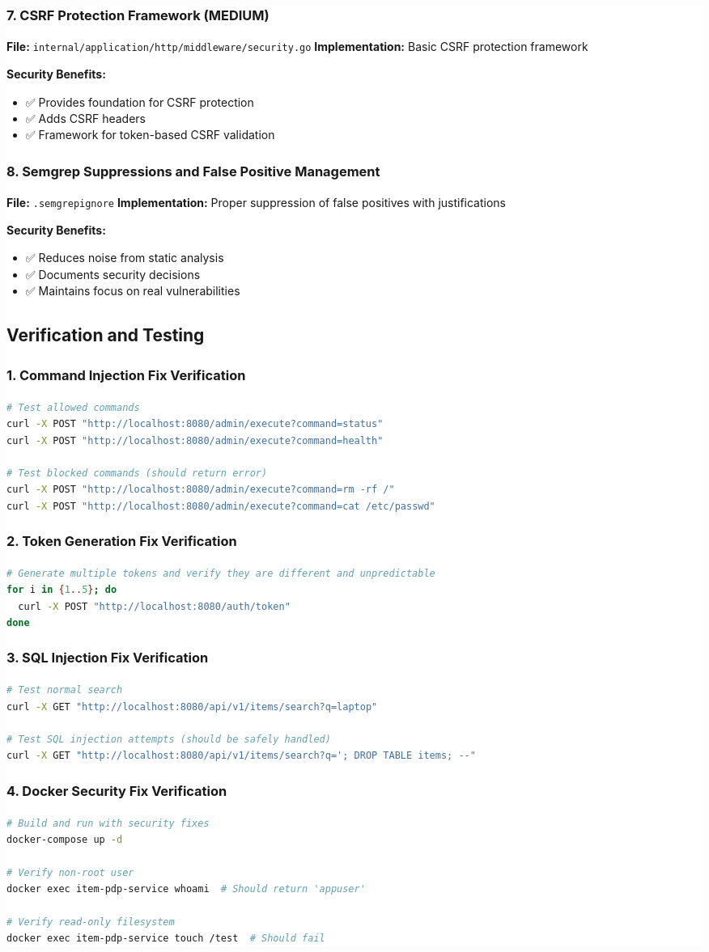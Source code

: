 ### 7. CSRF Protection Framework (MEDIUM)
**File:** `internal/application/http/middleware/security.go`
**Implementation:** Basic CSRF protection framework

**Security Benefits:**
- ✅ Provides foundation for CSRF protection
- ✅ Adds CSRF headers
- ✅ Framework for token-based CSRF validation

### 8. Semgrep Suppressions and False Positive Management
**File:** `.semgrepignore`
**Implementation:** Proper suppression of false positives with justifications

**Security Benefits:**
- ✅ Reduces noise from static analysis
- ✅ Documents security decisions
- ✅ Maintains focus on real vulnerabilities

## Verification and Testing

### 1. Command Injection Fix Verification
```bash
# Test allowed commands
curl -X POST "http://localhost:8080/admin/execute?command=status"
curl -X POST "http://localhost:8080/admin/execute?command=health"

# Test blocked commands (should return error)
curl -X POST "http://localhost:8080/admin/execute?command=rm -rf /"
curl -X POST "http://localhost:8080/admin/execute?command=cat /etc/passwd"
```

### 2. Token Generation Fix Verification
```bash
# Generate multiple tokens and verify they are different and unpredictable
for i in {1..5}; do
  curl -X POST "http://localhost:8080/auth/token"
done
```

### 3. SQL Injection Fix Verification
```bash
# Test normal search
curl -X GET "http://localhost:8080/api/v1/items/search?q=laptop"

# Test SQL injection attempts (should be safely handled)
curl -X GET "http://localhost:8080/api/v1/items/search?q='; DROP TABLE items; --"
```

### 4. Docker Security Fix Verification
```bash
# Build and run with security fixes
docker-compose up -d

# Verify non-root user
docker exec item-pdp-service whoami  # Should return 'appuser'

# Verify read-only filesystem
docker exec item-pdp-service touch /test  # Should fail
```
